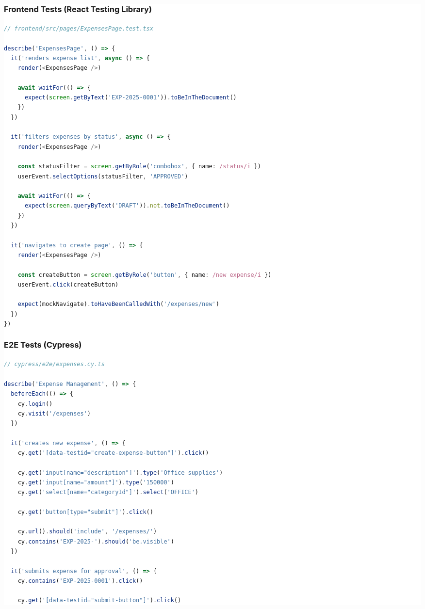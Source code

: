 ### Frontend Tests (React Testing Library)

```typescript
// frontend/src/pages/ExpensesPage.test.tsx

describe('ExpensesPage', () => {
  it('renders expense list', async () => {
    render(<ExpensesPage />)

    await waitFor(() => {
      expect(screen.getByText('EXP-2025-0001')).toBeInTheDocument()
    })
  })

  it('filters expenses by status', async () => {
    render(<ExpensesPage />)

    const statusFilter = screen.getByRole('combobox', { name: /status/i })
    userEvent.selectOptions(statusFilter, 'APPROVED')

    await waitFor(() => {
      expect(screen.queryByText('DRAFT')).not.toBeInTheDocument()
    })
  })

  it('navigates to create page', () => {
    render(<ExpensesPage />)

    const createButton = screen.getByRole('button', { name: /new expense/i })
    userEvent.click(createButton)

    expect(mockNavigate).toHaveBeenCalledWith('/expenses/new')
  })
})
```

### E2E Tests (Cypress)

```typescript
// cypress/e2e/expenses.cy.ts

describe('Expense Management', () => {
  beforeEach(() => {
    cy.login()
    cy.visit('/expenses')
  })

  it('creates new expense', () => {
    cy.get('[data-testid="create-expense-button"]').click()

    cy.get('input[name="description"]').type('Office supplies')
    cy.get('input[name="amount"]').type('150000')
    cy.get('select[name="categoryId"]').select('OFFICE')

    cy.get('button[type="submit"]').click()

    cy.url().should('include', '/expenses/')
    cy.contains('EXP-2025-').should('be.visible')
  })

  it('submits expense for approval', () => {
    cy.contains('EXP-2025-0001').click()

    cy.get('[data-testid="submit-button"]').click()
```